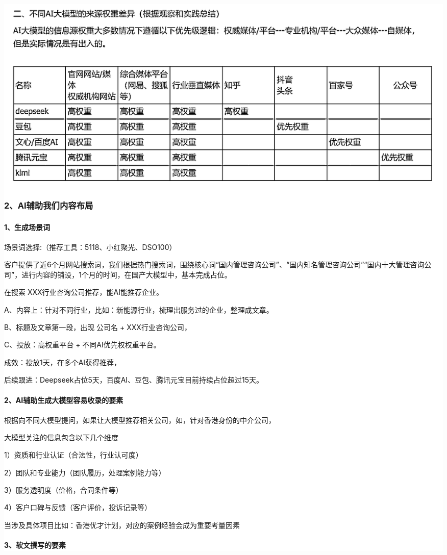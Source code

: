 ![](img/9358e30bd6d3f18ab83e5882578f694a.png)

### 2、AI辅助我们内容布局

#### 1、生成场景词

场景词选择:（推荐工具：5118、小红聚光、DSO100）

客户提供了近6个月网站搜索词，我们根据热门搜索词，围绕核心词“国内管理咨询公司”、“国内知名管理咨询公司”“国内十大管理咨询公司”，进行内容的铺设，1个月的时间，在国产大模型中，基本完成占位。

在搜索 XXX行业咨询公司推荐，能AI能推荐企业。

A、内容上：针对不同行业，比如：新能源行业，梳理出服务过的企业，整理成文章。

B、标题及文章第一段，出现 公司名 + XXX行业咨询公司，

C、投放：高权重平台 + 不同AI优先权权重平台。

成效：投放1天，在多个AI获得推荐，

后续跟进：Deepseek占位5天，百度AI、豆包、腾讯元宝目前持续占位超过15天。

#### 2、AI辅助生成大模型容易收录的要素

根据向不同大模型提问，如果让大模型推荐相关公司，如，针对香港身份的中介公司，

大模型关注的信息包含以下几个维度

1）资质和行业认证（合法性，行业认可度）

2）团队和专业能力（团队履历，处理案例能力等）

3）服务透明度（价格，合同条件等）

4）客户口碑与反馈（客户评价，投诉记录等）

当涉及具体项目比如：香港优才计划，对应的案例经验会成为重要考量因素

#### 3、软文撰写的要素
